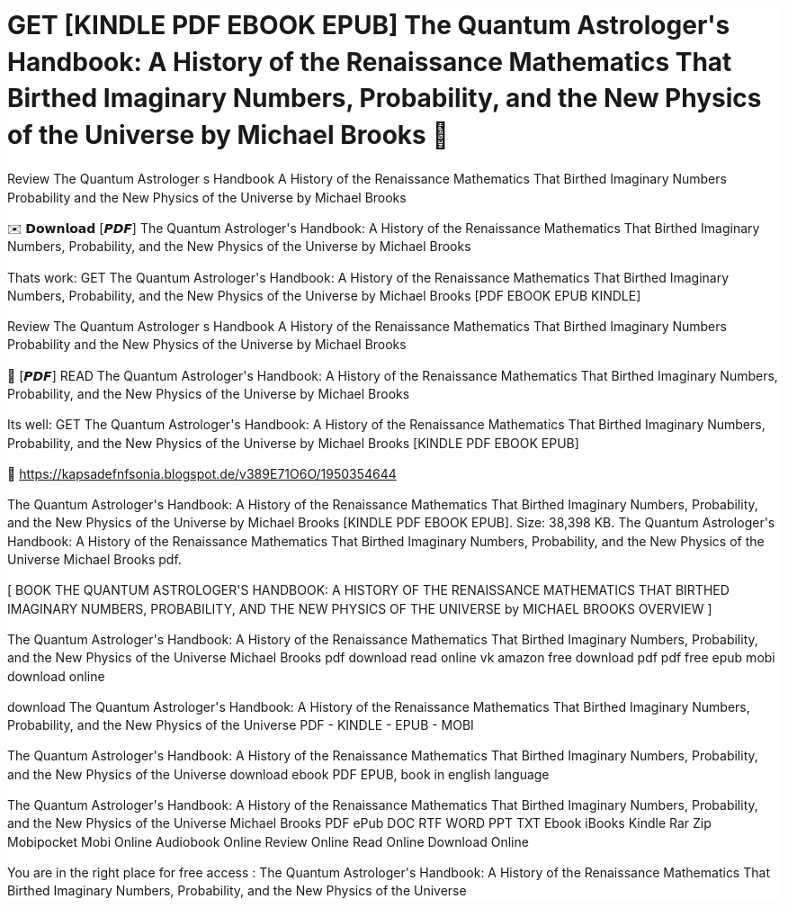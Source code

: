 # GET [KINDLE PDF EBOOK EPUB] The Quantum Astrologer's Handbook: A History of the Renaissance Mathematics That Birthed Imaginary Numbers, Probability, and the New Physics of the Universe by  Michael Brooks 📒
Review The Quantum Astrologer s Handbook A History of the Renaissance Mathematics That Birthed Imaginary Numbers Probability and the New Physics of the Universe by Michael Brooks

✉️ 𝗗𝗼𝘄𝗻𝗹𝗼𝗮𝗱 [𝙋𝘿𝙁] The Quantum Astrologer's Handbook: A History of the Renaissance Mathematics That Birthed Imaginary Numbers, Probability, and the New Physics of the Universe by Michael Brooks

Thats work: GET The Quantum Astrologer's Handbook: A History of the Renaissance Mathematics That Birthed Imaginary Numbers, Probability, and the New Physics of the Universe by Michael Brooks [PDF EBOOK EPUB KINDLE]


Review The Quantum Astrologer s Handbook A History of the Renaissance Mathematics That Birthed Imaginary Numbers Probability and the New Physics of the Universe by Michael Brooks

📒 [𝙋𝘿𝙁] READ The Quantum Astrologer's Handbook: A History of the Renaissance Mathematics That Birthed Imaginary Numbers, Probability, and the New Physics of the Universe by Michael Brooks

Its well: GET The Quantum Astrologer's Handbook: A History of the Renaissance Mathematics That Birthed Imaginary Numbers, Probability, and the New Physics of the Universe by Michael Brooks [KINDLE PDF EBOOK EPUB]



🧭 https://kapsadefnfsonia.blogspot.de/v389E71O6O/1950354644



The Quantum Astrologer's Handbook: A History of the Renaissance Mathematics That Birthed Imaginary Numbers, Probability, and the New Physics of the Universe by Michael Brooks [KINDLE PDF EBOOK EPUB]. Size: 38,398 KB. The Quantum Astrologer's Handbook: A History of the Renaissance Mathematics That Birthed Imaginary Numbers, Probability, and the New Physics of the Universe Michael Brooks pdf.

[ BOOK THE QUANTUM ASTROLOGER'S HANDBOOK: A HISTORY OF THE RENAISSANCE MATHEMATICS THAT BIRTHED IMAGINARY NUMBERS, PROBABILITY, AND THE NEW PHYSICS OF THE UNIVERSE by MICHAEL BROOKS OVERVIEW ]

The Quantum Astrologer's Handbook: A History of the Renaissance Mathematics That Birthed Imaginary Numbers, Probability, and the New Physics of the Universe Michael Brooks pdf download read online vk amazon free download pdf pdf free epub mobi download online

download The Quantum Astrologer's Handbook: A History of the Renaissance Mathematics That Birthed Imaginary Numbers, Probability, and the New Physics of the Universe PDF - KINDLE - EPUB - MOBI

The Quantum Astrologer's Handbook: A History of the Renaissance Mathematics That Birthed Imaginary Numbers, Probability, and the New Physics of the Universe download ebook PDF EPUB, book in english language

The Quantum Astrologer's Handbook: A History of the Renaissance Mathematics That Birthed Imaginary Numbers, Probability, and the New Physics of the Universe Michael Brooks PDF ePub DOC RTF WORD PPT TXT Ebook iBooks Kindle Rar Zip Mobipocket Mobi Online Audiobook Online Review Online Read Online Download Online

You are in the right place for free access : The Quantum Astrologer's Handbook: A History of the Renaissance Mathematics That Birthed Imaginary Numbers, Probability, and the New Physics of the Universe
